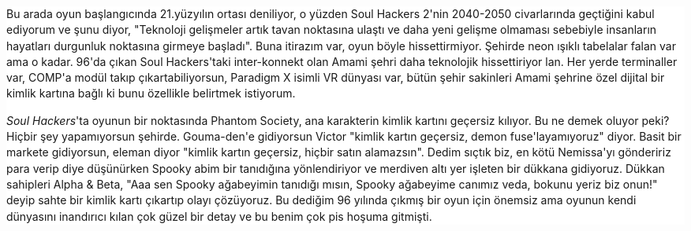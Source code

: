 Bu arada oyun başlangıcında 21.yüzyılın ortası deniliyor, o yüzden Soul Hackers 2'nin 2040-2050 civarlarında geçtiğini kabul ediyorum ve şunu diyor, "Teknoloji gelişmeler artık tavan noktasına ulaştı ve daha yeni gelişme olmaması sebebiyle insanların hayatları durgunluk noktasına girmeye başladı". Buna itirazım var, oyun böyle hissettirmiyor. Şehirde neon ışıklı tabelalar falan var ama o kadar. 96'da çıkan Soul Hackers'taki inter-konnekt olan Amami şehri daha teknolojik hissettiriyor lan. Her yerde terminaller var, COMP'a modül takıp çıkartabiliyorsun, Paradigm X isimli VR dünyası var, bütün şehir sakinleri Amami şehrine özel dijital bir kimlik kartına bağlı ki bunu özellikle belirtmek istiyorum.

*Soul Hackers*'ta oyunun bir noktasında Phantom Society, ana karakterin kimlik kartını geçersiz kılıyor. Bu ne demek oluyor peki? Hiçbir şey yapamıyorsun şehirde. Gouma-den'e gidiyorsun Victor "kimlik kartın geçersiz, demon fuse'layamıyoruz" diyor. Basit bir markete gidiyorsun, eleman diyor "kimlik kartın geçersiz, hiçbir satın alamazsın". Dedim sıçtık biz, en kötü Nemissa'yı göndeririz para verip diye düşünürken Spooky abim bir tanıdığına yönlendiriyor ve merdiven altı yer işleten bir dükkana gidiyoruz. Dükkan sahipleri Alpha & Beta, "Aaa sen Spooky ağabeyimin tanıdığı mısın, Spooky ağabeyime canımız veda, bokunu yeriz biz onun!" deyip sahte bir kimlik kartı çıkartıp olayı çözüyoruz. Bu dediğim 96 yılında çıkmış bir oyun için önemsiz ama oyunun kendi dünyasını inandırıcı kılan çok güzel bir detay ve bu benim çok pis hoşuma gitmişti.
